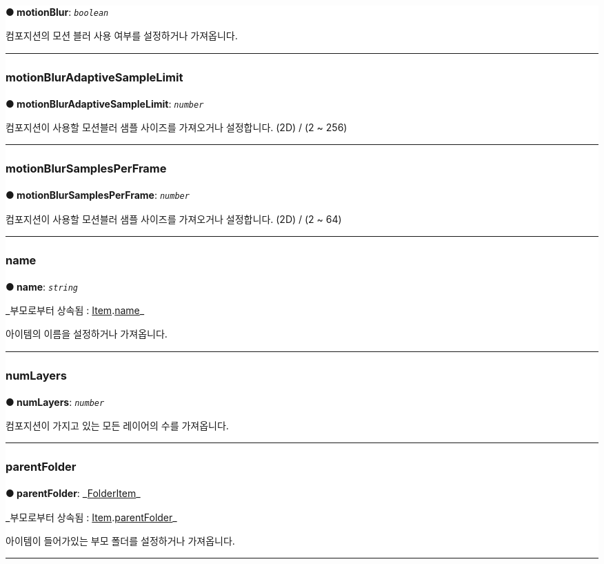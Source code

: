 **● motionBlur**: _`boolean`_

컴포지션의 모션 블러 사용 여부를 설정하거나 가져옵니다.

---

<a id="motionbluradaptivesamplelimit"></a>

### motionBlurAdaptiveSampleLimit

**● motionBlurAdaptiveSampleLimit**: _`number`_

컴포지션이 사용할 모션블러 샘플 사이즈를 가져오거나 설정합니다. (2D) / (2 ~ 256)

---

<a id="motionblursamplesperframe"></a>

### motionBlurSamplesPerFrame

**● motionBlurSamplesPerFrame**: _`number`_

컴포지션이 사용할 모션블러 샘플 사이즈를 가져오거나 설정합니다. (2D) / (2 ~ 64)

---

<a id="name"></a>

### name

**● name**: _`string`_

\_부모로부터 상속됨 : [Item](/javascript-api/api/item/item-class.md).[name](/javascript-api/api/item/item-class.md#name)\_

아이템의 이름을 설정하거나 가져옵니다.

---

<a id="numlayers"></a>

### numLayers

**● numLayers**: _`number`_

컴포지션이 가지고 있는 모든 레이어의 수를 가져옵니다.

---

<a id="parentfolder"></a>

### parentFolder

**● parentFolder**: \_[FolderItem](/javascript-api/api/item/folderitem-class.md)\_

\_부모로부터 상속됨 : [Item](/javascript-api/api/item/item-class.md).[parentFolder](/javascript-api/api/item/item-class.md#parentfolder)\_

아이템이 들어가있는 부모 폴더를 설정하거나 가져옵니다.

---
